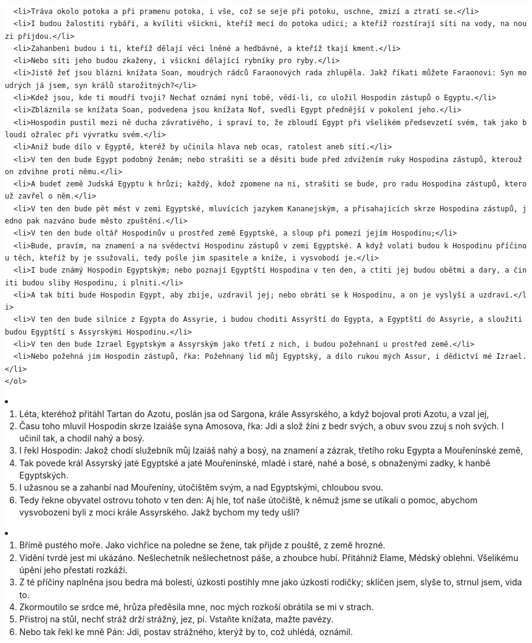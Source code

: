       <li>Tráva okolo potoka a při pramenu potoka, i vše, což se seje při potoku, uschne, zmizí a ztratí se.</li>
      <li>I budou žalostiti rybáři, a kvíliti všickni, kteříž mecí do potoka udici; a kteříž rozstírají síti na vody, na nouzi přijdou.</li>
      <li>Zahanbeni budou i ti, kteříž dělají věci lněné a hedbávné, a kteříž tkají kment.</li>
      <li>Nebo síti jeho budou zkaženy, i všickni dělající rybníky pro ryby.</li>
      <li>Jistě žeť jsou blázni knížata Soan, moudrých rádců Faraonových rada zhlupěla. Jakž říkati můžete Faraonovi: Syn moudrých já jsem, syn králů starožitných?</li>
      <li>Kdež jsou, kde ti moudří tvoji? Nechať oznámí nyní tobě, vědí-li, co uložil Hospodin zástupů o Egyptu.</li>
      <li>Zbláznila se knížata Soan, podvedena jsou knížata Nof, svedli Egypt přednější v pokolení jeho.</li>
      <li>Hospodin pustil mezi ně ducha závrativého, i spraví to, že zbloudí Egypt při všelikém předsevzetí svém, tak jako bloudí ožralec při vývratku svém.</li>
      <li>Aniž bude dílo v Egyptě, kteréž by učinila hlava neb ocas, ratolest aneb sítí.</li>
      <li>V ten den bude Egypt podobný ženám; nebo strašiti se a děsiti bude před zdvižením ruky Hospodina zástupů, kterouž on zdvihne proti němu.</li>
      <li>A budeť země Judská Egyptu k hrůzi; každý, kdož zpomene na ni, strašiti se bude, pro radu Hospodina zástupů, kterouž zavřel o něm.</li>
      <li>V ten den bude pět měst v zemi Egyptské, mluvících jazykem Kananejským, a přisahajících skrze Hospodina zástupů, jedno pak nazváno bude město zpuštění.</li>
      <li>V ten den bude oltář Hospodinův u prostřed země Egyptské, a sloup při pomezí jejím Hospodinu;</li>
      <li>Bude, pravím, na znamení a na svědectví Hospodinu zástupů v zemi Egyptské. A když volati budou k Hospodinu příčinou těch, kteříž by je ssužovali, tedy pošle jim spasitele a kníže, i vysvobodí je.</li>
      <li>I bude známý Hospodin Egyptským; nebo poznají Egyptští Hospodina v ten den, a ctíti jej budou obětmi a dary, a činiti budou sliby Hospodinu, i plniti.</li>
      <li>A tak bíti bude Hospodin Egypt, aby zbije, uzdravil jej; nebo obrátí se k Hospodinu, a on je vyslyší a uzdraví.</li>
      <li>V ten den bude silnice z Egypta do Assyrie, i budou choditi Assyrští do Egypta, a Egyptští do Assyrie, a sloužiti budou Egyptští s Assyrskými Hospodinu.</li>
      <li>V ten den bude Izrael Egyptským a Assyrským jako třetí z nich, i budou požehnaní u prostřed země.</li>
      <li>Nebo požehná jim Hospodin zástupů, řka: Požehnaný lid můj Egyptský, a dílo rukou mých Assur, i dědictví mé Izrael.</li>
    </ol>
  </li>
  <li>
    <ol>
      <li>Léta, kteréhož přitáhl Tartan do Azotu, poslán jsa od Sargona, krále Assyrského, a když bojoval proti Azotu, a vzal jej,</li>
      <li>Času toho mluvil Hospodin skrze Izaiáše syna Amosova, řka: Jdi a slož žíni z bedr svých, a obuv svou zzuj s noh svých. I učinil tak, a chodil nahý a bosý.</li>
      <li>I řekl Hospodin: Jakož chodí služebník můj Izaiáš nahý a bosý, na znamení a zázrak, třetího roku Egypta a Mouřenínské země,</li>
      <li>Tak povede král Assyrský jaté Egyptské a jaté Mouřenínské, mladé i staré, nahé a bosé, s obnaženými zadky, k hanbě Egyptských.</li>
      <li>I užasnou se a zahanbí nad Mouřeníny, útočištěm svým, a nad Egyptskými, chloubou svou.</li>
      <li>Tedy řekne obyvatel ostrovu tohoto v ten den: Aj hle, toť naše útočiště, k němuž jsme se utíkali o pomoc, abychom vysvobozeni byli z moci krále Assyrského. Jakž bychom my tedy ušli?</li>
    </ol>
  </li>
  <li>
    <ol>
      <li>Břímě pustého moře. Jako vichřice na poledne se žene, tak přijde z pouště, z země hrozné.</li>
      <li>Vidění tvrdé jest mi ukázáno. Nešlechetník nešlechetnost páše, a zhoubce hubí. Přitáhniž Elame, Médský oblehni. Všelikému úpění jeho přestati rozkáži.</li>
      <li>Z té příčiny naplněna jsou bedra má bolestí, úzkosti postihly mne jako úzkosti rodičky; sklíčen jsem, slyše to, strnul jsem, vida to.</li>
      <li>Zkormoutilo se srdce mé, hrůza předěsila mne, noc mých rozkoší obrátila se mi v strach.</li>
      <li>Přistroj na stůl, nechť stráž drží strážný, jez, pí. Vstaňte knížata, mažte pavézy.</li>
      <li>Nebo tak řekl ke mně Pán: Jdi, postav strážného, kterýž by to, což uhlédá, oznámil.</li>